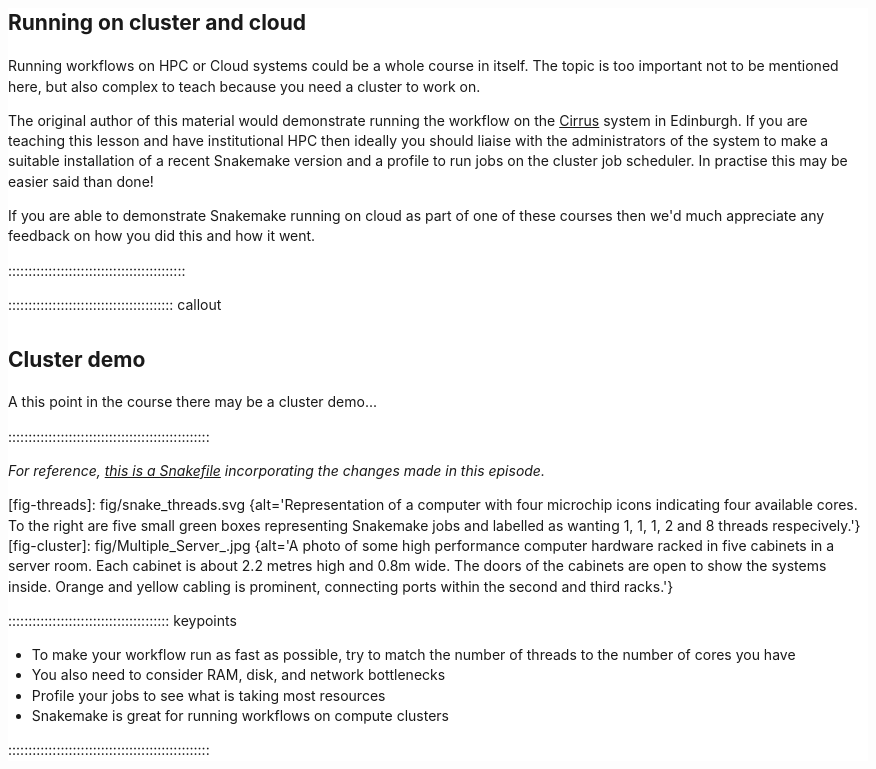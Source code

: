 ## Running on cluster and cloud

Running workflows on HPC or Cloud systems could be a whole course in itself. The topic is too
important not to be mentioned here, but also complex to teach because you need a cluster to work
on.

The original author of this material would demonstrate running the workflow on the [Cirrus](
https://cirrus.ac.uk) system in Edinburgh. If you are teaching this lesson and have institutional
HPC then ideally you should liaise with the administrators of the system to make a suitable
installation of a recent Snakemake version and a profile to run jobs on the cluster job scheduler.
In practise this may be easier said than done!

If you are able to demonstrate Snakemake running on cloud as part of one of these courses then
we'd much appreciate any feedback on how you did this and how it went.

::::::::::::::::::::::::::::::::::::::::::::

:::::::::::::::::::::::::::::::::::::::::  callout

## Cluster demo

A this point in the course there may be a cluster demo...

::::::::::::::::::::::::::::::::::::::::::::::::::

[comment]: # (
Photo credit: Cskiran
Sourced from Wikimedia Commons
CC-BY-SA-4.0
)

*For reference, [this is a Snakefile](files/ep09.Snakefile) incorporating the changes made in
this episode.*



[fig-threads]: fig/snake_threads.svg {alt='Representation of a computer with four microchip icons
indicating four available cores. To the right are five small green boxes representing Snakemake
jobs and labelled as wanting 1, 1, 1, 2 and 8 threads respecively.'}
[fig-cluster]: fig/Multiple_Server_.jpg {alt='A photo of some high performance computer hardware
racked in five cabinets in a server room. Each cabinet is about 2.2 metres high and 0.8m wide. The
doors of the cabinets are open to show the systems inside. Orange and yellow cabling is
prominent, connecting ports within the second and third racks.'}


:::::::::::::::::::::::::::::::::::::::: keypoints

- To make your workflow run as fast as possible, try to match the number of threads to the number of cores you have
- You also need to consider RAM, disk, and network bottlenecks
- Profile your jobs to see what is taking most resources
- Snakemake is great for running workflows on compute clusters

::::::::::::::::::::::::::::::::::::::::::::::::::


